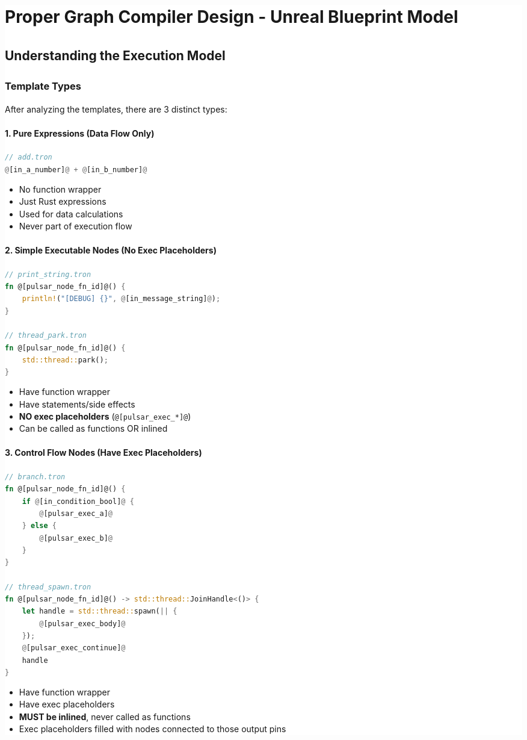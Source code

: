 # Proper Graph Compiler Design - Unreal Blueprint Model

## Understanding the Execution Model

### Template Types

After analyzing the templates, there are 3 distinct types:

#### 1. Pure Expressions (Data Flow Only)
```rust
// add.tron
@[in_a_number]@ + @[in_b_number]@
```
- No function wrapper
- Just Rust expressions
- Used for data calculations
- Never part of execution flow

#### 2. Simple Executable Nodes (No Exec Placeholders)
```rust
// print_string.tron
fn @[pulsar_node_fn_id]@() {
    println!("[DEBUG] {}", @[in_message_string]@);
}

// thread_park.tron
fn @[pulsar_node_fn_id]@() {
    std::thread::park();
}
```
- Have function wrapper
- Have statements/side effects
- **NO exec placeholders** (`@[pulsar_exec_*]@`)
- Can be called as functions OR inlined

#### 3. Control Flow Nodes (Have Exec Placeholders)
```rust
// branch.tron
fn @[pulsar_node_fn_id]@() {
    if @[in_condition_bool]@ {
        @[pulsar_exec_a]@
    } else {
        @[pulsar_exec_b]@
    }
}

// thread_spawn.tron
fn @[pulsar_node_fn_id]@() -> std::thread::JoinHandle<()> {
    let handle = std::thread::spawn(|| {
        @[pulsar_exec_body]@
    });
    @[pulsar_exec_continue]@
    handle
}
```
- Have function wrapper
- Have exec placeholders
- **MUST be inlined**, never called as functions
- Exec placeholders filled with nodes connected to those output pins
